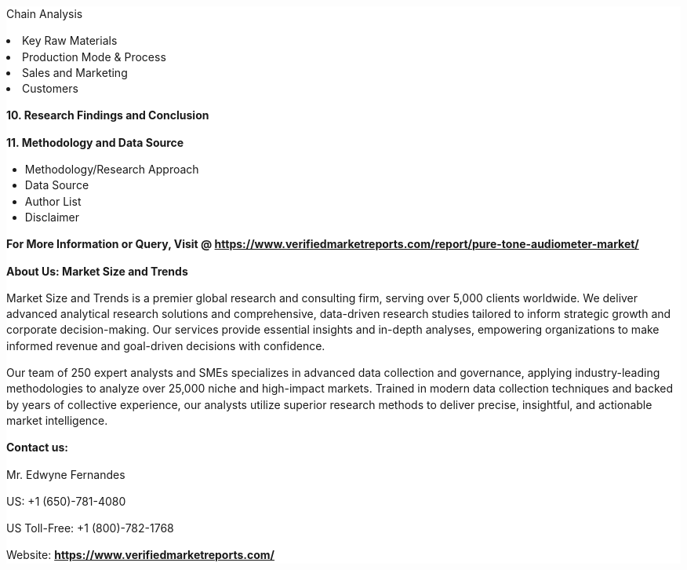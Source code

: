 Chain Analysis</li><li>Key Raw Materials</li><li>Production Mode &amp; Process</li><li>Sales and Marketing</li><li>Customers</li></ul><p><strong>10. Research Findings and Conclusion</strong></p><p><strong>11. Methodology and Data Source</strong></p><ul><li>Methodology/Research Approach</li><li>Data Source</li><li>Author List</li><li>Disclaimer</li></ul></p><p><strong>For More Information or Query, Visit @ <a href="https://www.verifiedmarketreports.com/report/pure-tone-audiometer-market/">https://www.verifiedmarketreports.com/report/pure-tone-audiometer-market/</a></strong></p><p><strong>About Us: Market Size and Trends</strong></p><p>Market Size and Trends is a premier global research and consulting firm, serving over 5,000 clients worldwide. We deliver advanced analytical research solutions and comprehensive, data-driven research studies tailored to inform strategic growth and corporate decision-making. Our services provide essential insights and in-depth analyses, empowering organizations to make informed revenue and goal-driven decisions with confidence.</p><p>Our team of 250 expert analysts and SMEs specializes in advanced data collection and governance, applying industry-leading methodologies to analyze over 25,000 niche and high-impact markets. Trained in modern data collection techniques and backed by years of collective experience, our analysts utilize superior research methods to deliver precise, insightful, and actionable market intelligence.</p><p><strong>Contact us:</strong></p><p>Mr. Edwyne Fernandes</p><p>US: +1 (650)-781-4080</p><p>US Toll-Free: +1 (800)-782-1768</p><p>Website: <strong><a href="https://www.verifiedmarketreports.com/">https://www.verifiedmarketreports.com/</a></strong></p>
